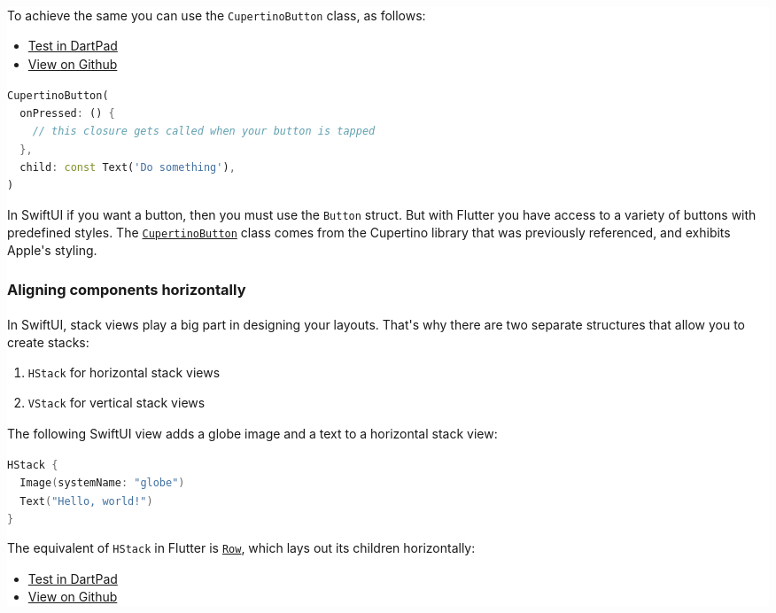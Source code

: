 To achieve the same  you can use the `CupertinoButton` class, as follows:

<nav class="navbar bg-primary">
 <ul class="navbar-nav navbar-code ml-auto">
  <li class="nav-item">
    <a class="btn btn-navbar-code" href="{{site.dartpad}}/?id=b776dfe43c91e580c66b2b93368745eb">Test in DartPad</a>
  </li>
  <li class="nav-item">
    <a class="btn btn-navbar-code" href="{{site.repo.this}}/{{sample_path}}/lib/text_button.dart">View on Github</a>
  </li>
</ul>
</nav>


<?code-excerpt "lib/text_button.dart (textbutton)"?>
```dart
CupertinoButton(
  onPressed: () {
    // this closure gets called when your button is tapped
  },
  child: const Text('Do something'),
)
```

In SwiftUI if you want a button, then you must use the `Button` struct. 
But with Flutter you have access to a variety of buttons with predefined styles. 
The [`CupertinoButton`][] class comes from the Cupertino library 
that was previously referenced, and exhibits Apple's styling.

### Aligning components horizontally

In SwiftUI, stack views play a big part in designing your layouts. 
That's why there are two separate structures that allow you to create stacks:

1. `HStack` for horizontal stack views

2. `VStack` for vertical stack views

The following SwiftUI view adds a globe image and a text to a horizontal stack view:


```swift
HStack {
  Image(systemName: "globe")
  Text("Hello, world!")
}
```

The equivalent of `HStack` in Flutter is [`Row`][],
which lays out its children horizontally:

<nav class="navbar bg-primary">
 <ul class="navbar-nav navbar-code ml-auto">
  <li class="nav-item">
    <a class="btn btn-navbar-code" href="{{site.dartpad}}/?id=5715d4f269f629d274ef1b0e9546853b">Test in DartPad</a>
  </li>
  <li class="nav-item">
    <a class="btn btn-navbar-code" href="{{site.repo.this}}/{{sample_path}}/lib/row.dart">View on Github</a>
  </li>
</ul>
</nav>


[StackOverflow]: {{site.so}}/questions/46241071/create-signature-area-for-mobile-app-in-dart-flutter
[Add Flutter to existing app]: {{site.url}}/development/add-to-app
[Adding Assets and Images in Flutter]: {{site.url}}/development/ui/assets-and-images
[Animation & Motion widgets]: {{site.url}}/development/ui/widgets/animation
[Animations overview]: {{site.url}}/development/ui/animations
[Animations tutorial]: {{site.url}}/development/ui/animations/tutorial
[Apple's iOS design language]: {{site.apple-dev}}/design/resources
[`AppLifecycleState` documentation]: {{site.api}}/flutter/dart-ui/AppLifecycleState.html
[arb]: {{site.github}}/googlei18n/app-resource-bundle
[`AssetBundle`]: {{site.api}}/flutter/services/AssetBundle-class.html
[`cloud_firestore`]: {{site.pub-pkg}}/cloud_firestore
[composing]: {{site.url}}/resources/architectural-overview#composition
[Cupertino library]: {{site.api}}/flutter/cupertino/cupertino-library.html
[Cupertino widgets]: {{site.url}}/development/ui/widgets/cupertino
[developing packages and plugins]: {{site.url}}/development/packages-and-plugins/developing-packages
[`devicePixelRatio`]: {{site.api}}/flutter/dart-ui/FlutterView/devicePixelRatio.html
[DevTools]: {{site.url}}/development/tools/devtools
[existing plugin]: {{site.pub}}/flutter
[`firebase_admob`]: {{site.pub-pkg}}/firebase_admob
[`firebase_analytics`]: {{site.pub-pkg}}/firebase_analytics
[`firebase_auth`]: {{site.pub-pkg}}/firebase_auth
[`firebase_core`]: {{site.pub-pkg}}/firebase_core
[`firebase_database`]: {{site.pub-pkg}}/firebase_database
[`firebase_messaging`]: {{site.pub-pkg}}/firebase_messaging
[`firebase_storage`]: {{site.pub-pkg}}/firebase_storage
[first party plugins]: {{site.pub}}/flutter/packages?q=firebase
[`flutter_facebook_login`]: {{site.pub-pkg}}/flutter_facebook_login
[Flutter cookbook]: {{site.url}}/cookbook
[Flutter Youtube channel]: {{site.youtube-site}}/flutterdev
[`geolocator`]: {{site.pub-pkg}}/geolocator
[`http` package]: {{site.pub-pkg}}/http
[Human Interface Guidelines]: {{site.apple-dev}}/ios/human-interface-guidelines/overview/themes/
[`camera`]: {{site.pub-pkg}}/camera
[internationalization guide]: {{site.url}}/development/accessibility-and-localization/internationalization
[`intl`]: {{site.pub-pkg}}/intl
[`intl_translation`]: {{site.pub-pkg}}/intl_translation
[Introduction to declarative UI]: {{site.url}}/get-started/flutter-for/declarative
[layout tutorial]: {{site.url}}/development/ui/widgets/layout
[`Localizations`]: {{site.api}}/flutter/widgets/Localizations-class.html
[Material Components]: {{site.material}}/develop/flutter/
[Material Design guidelines]: {{site.material}}/design/
[optimized for all platforms]: {{site.material}}/design/platform-guidance/cross-platform-adaptation.html#cross-platform-guidelines
[Platform adaptations]: {{site.url}}/resources/platform-adaptations
[platform channel]: {{site.url}}/development/platform-integration/platform-channels
[plugins]: {{site.url}}/development/packages-and-plugins/using-packages
[pub.dev]: {{site.pub}}/flutter/packages
[publish it on pub.dev]: {{site.url}}/development/packages-and-plugins/developing-packages#publish
[Retrieve the value of a text field]: {{site.url}}/cookbook/forms/retrieve-input
[Shared Preferences plugin]: {{site.pub-pkg}}/shared_preferences
[SQFlite]: {{site.pub-pkg}}/sqflite
[`TextEditingController`]: {{site.api}}/flutter/widgets/TextEditingController-class.html
[`url_launcher`]: {{site.pub-pkg}}/url_launcher
[widget]: {{site.url}}/resources/architectural-overview#widgets
[widget catalog]: {{site.url}}/development/ui/widgets/layout
[`Window.locale`]: {{site.api}}/flutter/dart-ui/Window/locale.html
[write your own]: {{site.url}}/development/packages-and-plugins/developing-packages
[Understanding constraints]: {{site.url}}/development/ui/layout/constraints
[`WidgetApp`]: {{site.api}}/flutter/widgets/WidgetsApp-class.html
[`CupertinoApp`]: {{site.api}}/flutter/cupertino/CupertinoApp-class.html
[`Center`]: {{site.api}}/flutter/widgets/Center-class.html
[`CupertinoButton`]: {{site.api}}/flutter/cupertino/CupertinoButton-class.html
[`Row`]: {{site.api}}/flutter/widgets/Row-class.html
[`Column`]: {{site.api}}/flutter/widgets/Column-class.html
[`ListView`]: {{site.api}}/flutter/widgets/ListView-class.html
[`ListTitle`]: {{site.api}}/flutter/widgets/ListTitle-class.html
[`GridView`]: {{site.api}}/flutter/widgets/GridView-class.html
[`SingleChildScrollView`]: {{site.api}}/flutter/widgets/SingleChildScrollView-class.html
[`LayoutBuilder`]: {{site.api}}/flutter/widgets/LayoutBuilder-class.html
[`AnimatedRotation`]: {{site.api}}/flutter/widgets/AnimatedRotation-class.html
[`TweenAnimationBuilder`]: {{site.api}}/flutter/widgets/TweenAnimationBuilder-class.html
[`RotationTransition`]: {{site.api}}/flutter/widgets/RotationTransition-class.html
[`Navigator`]: {{site.api}}/flutter/widgets/Navigator-class.html
[`StatefulWidget`]: {{site.api}}/flutter/widgets/StatefulWidget-class.html
[State management]:  {{site.url}}/development/data-and-backend/state-mgmt
[Wonderous]: https://flutter.gskinner.com/wonderous/?utm_source=flutterdocs&utm_medium=docs&utm_campaign=iosdevs
[video_player]: {{site.pub-pkg}}/video_player
[video_player example]: {{site.pub-pkg}}/video_player/example 
[Creating responsive and adaptive apps]: {{site.url}}/development/ui/layout/adaptive-responsive
[`MediaQuery.of()`]: {{site.api}}/flutter/widgets/MediaQuery-class.html
[`CustomPaint`]: {{site.api}}/flutter/widgets/CustomPaint-class.html
[`CustomPainter`]: {{site.api}}/flutter/rendering/CustomPainter-class.html
[`Image`]: {{site.api}}/flutter/widgets/Image-class.html